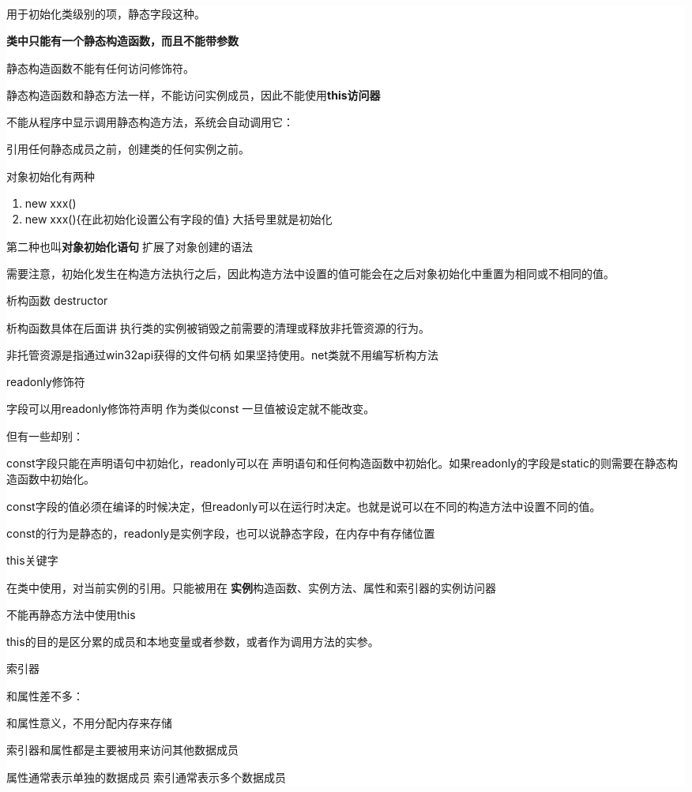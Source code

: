 用于初始化类级别的项，静态字段这种。

**类中只能有一个静态构造函数，而且不能带参数**

静态构造函数不能有任何访问修饰符。

静态构造函数和静态方法一样，不能访问实例成员，因此不能使用**this访问器**

不能从程序中显示调用静态构造方法，系统会自动调用它：

引用任何静态成员之前，创建类的任何实例之前。



对象初始化有两种

1. new xxx()
2. new xxx(){在此初始化设置公有字段的值}  大括号里就是初始化

第二种也叫**对象初始化语句** 扩展了对象创建的语法

需要注意，初始化发生在构造方法执行之后，因此构造方法中设置的值可能会在之后对象初始化中重置为相同或不相同的值。



析构函数  destructor

析构函数具体在后面讲  执行类的实例被销毁之前需要的清理或释放非托管资源的行为。

非托管资源是指通过win32api获得的文件句柄 如果坚持使用。net类就不用编写析构方法





readonly修饰符

字段可以用readonly修饰符声明 作为类似const  一旦值被设定就不能改变。

但有一些却别：

const字段只能在声明语句中初始化，readonly可以在 声明语句和任何构造函数中初始化。如果readonly的字段是static的则需要在静态构造函数中初始化。

const字段的值必须在编译的时候决定，但readonly可以在运行时决定。也就是说可以在不同的构造方法中设置不同的值。

const的行为是静态的，readonly是实例字段，也可以说静态字段，在内存中有存储位置





this关键字

在类中使用，对当前实例的引用。只能被用在 **实例**构造函数、实例方法、属性和索引器的实例访问器

不能再静态方法中使用this

this的目的是区分累的成员和本地变量或者参数，或者作为调用方法的实参。



索引器

和属性差不多：

和属性意义，不用分配内存来存储

索引器和属性都是主要被用来访问其他数据成员

属性通常表示单独的数据成员 索引通常表示多个数据成员
